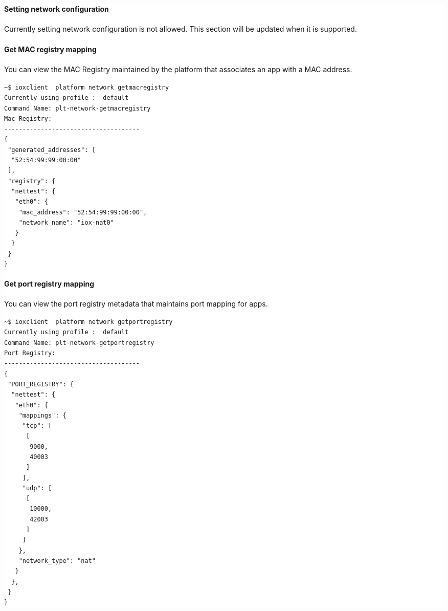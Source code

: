 #### Setting network configuration

Currently setting network configuration is not allowed. This section will be updated when it is supported.

#### Get MAC registry mapping

You can view the MAC Registry maintained by the platform that associates an app with a MAC address.

```
~$ ioxclient  platform network getmacregistry
Currently using profile :  default
Command Name: plt-network-getmacregistry
Mac Registry:
-------------------------------------
{
 "generated_addresses": [
  "52:54:99:99:00:00"
 ],
 "registry": {
  "nettest": {
   "eth0": {
    "mac_address": "52:54:99:99:00:00",
    "network_name": "iox-nat0"
   }
  }
 }
}

```

#### Get port registry mapping

You can view the port registry metadata that maintains port mapping for apps.

```
~$ ioxclient  platform network getportregistry
Currently using profile :  default
Command Name: plt-network-getportregistry
Port Registry:
-------------------------------------
{
 "PORT_REGISTRY": {
  "nettest": {
   "eth0": {
    "mappings": {
     "tcp": [
      [
       9000,
       40003
      ]
     ],
     "udp": [
      [
       10000,
       42003
      ]
     ]
    },
    "network_type": "nat"
   }
  },
 }
}

```
